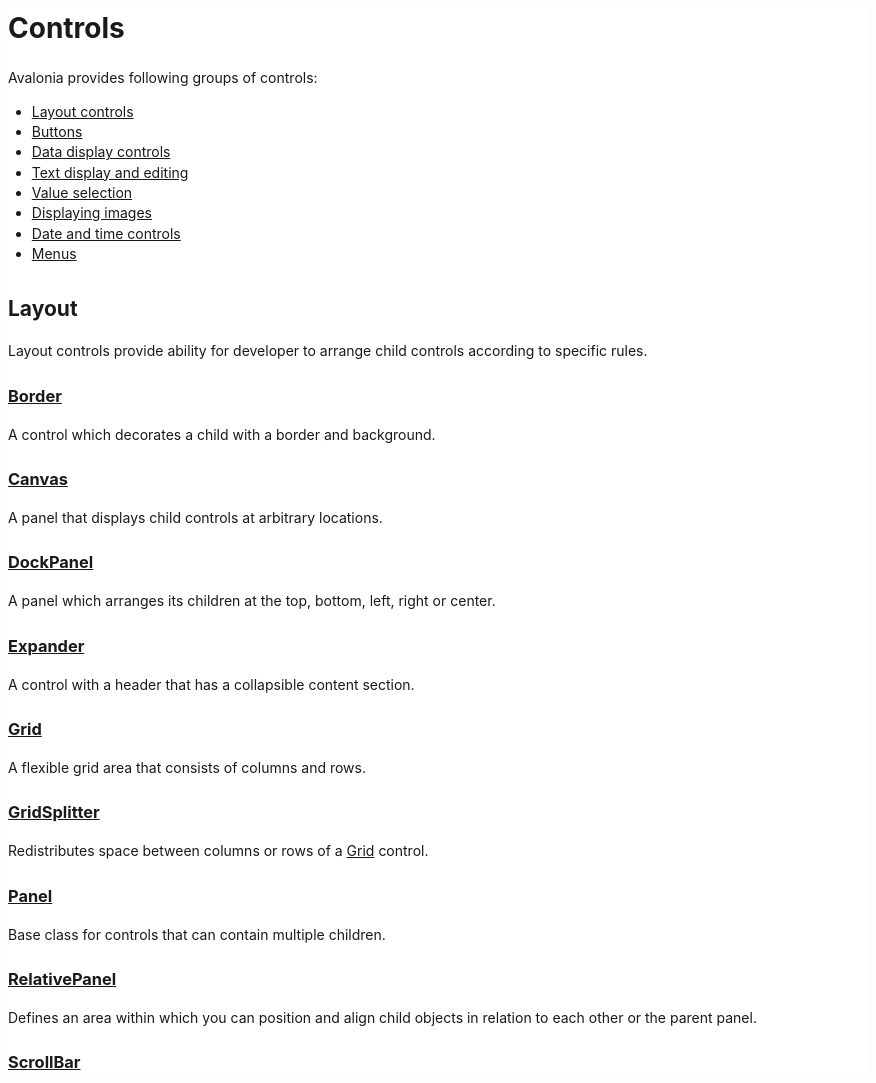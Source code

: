 # Controls

Avalonia provides following groups of controls:

- [Layout controls](#layout)
- [Buttons](#buttons)
- [Data display controls](#data-display)
- [Text display and editing](#text)
- [Value selection](#value-selectors)
- [Displaying images](#images)
- [Date and time controls](#date-and-time)
- [Menus](#menus)

## Layout

Layout controls provide ability for developer to arrange child controls according to specific rules.

### [Border](border.md)

A control which decorates a child with a border and background.

### [Canvas](canvas.md)

A panel that displays child controls at arbitrary locations.

### [DockPanel](dockpanel.md)

A panel which arranges its children at the top, bottom, left, right or center.

### [Expander](expander.md)

A control with a header that has a collapsible content section.

### [Grid](grid.md)

A flexible grid area that consists of columns and rows.

### [GridSplitter](gridsplitter.md)

Redistributes space between columns or rows of a [Grid](grid.md) control.

### [Panel](panel.md)

Base class for controls that can contain multiple children.

### [RelativePanel](relativepanel.md)

Defines an area within which you can position and align child objects in relation to each other or the parent panel.

### [ScrollBar](scrollbar.md)
